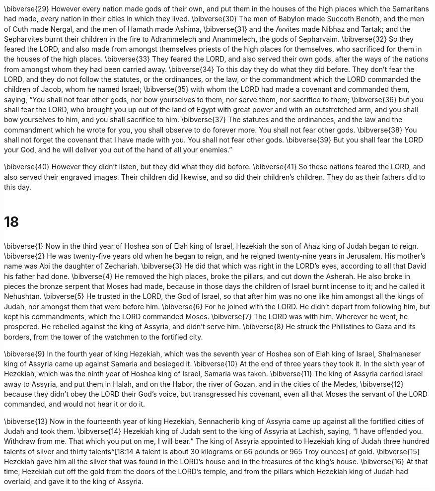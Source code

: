 \bibverse{29} However every nation made gods of their own, and put them in the houses of the high places which the Samaritans had made, every nation in their cities in which they lived. \bibverse{30} The men of Babylon made Succoth Benoth, and the men of Cuth made Nergal, and the men of Hamath made Ashima, \bibverse{31} and the Avvites made Nibhaz and Tartak; and the Sepharvites burnt their children in the fire to Adrammelech and Anammelech, the gods of Sepharvaim. \bibverse{32} So they feared the LORD, and also made from amongst themselves priests of the high places for themselves, who sacrificed for them in the houses of the high places. \bibverse{33} They feared the LORD, and also served their own gods, after the ways of the nations from amongst whom they had been carried away. \bibverse{34} To this day they do what they did before. They don’t fear the LORD, and they do not follow the statutes, or the ordinances, or the law, or the commandment which the LORD commanded the children of Jacob, whom he named Israel; \bibverse{35} with whom the LORD had made a covenant and commanded them, saying, “You shall not fear other gods, nor bow yourselves to them, nor serve them, nor sacrifice to them; \bibverse{36} but you shall fear the LORD, who brought you up out of the land of Egypt with great power and with an outstretched arm, and you shall bow yourselves to him, and you shall sacrifice to him. \bibverse{37} The statutes and the ordinances, and the law and the commandment which he wrote for you, you shall observe to do forever more. You shall not fear other gods. \bibverse{38} You shall not forget the covenant that I have made with you. You shall not fear other gods. \bibverse{39} But you shall fear the LORD your God, and he will deliver you out of the hand of all your enemies.” 

\bibverse{40} However they didn’t listen, but they did what they did before. \bibverse{41} So these nations feared the LORD, and also served their engraved images. Their children did likewise, and so did their children’s children. They do as their fathers did to this day. 

# 18 
\bibverse{1} Now in the third year of Hoshea son of Elah king of Israel, Hezekiah the son of Ahaz king of Judah began to reign. \bibverse{2} He was twenty-five years old when he began to reign, and he reigned twenty-nine years in Jerusalem. His mother’s name was Abi the daughter of Zechariah. \bibverse{3} He did that which was right in the LORD’s eyes, according to all that David his father had done. \bibverse{4} He removed the high places, broke the pillars, and cut down the Asherah. He also broke in pieces the bronze serpent that Moses had made, because in those days the children of Israel burnt incense to it; and he called it Nehushtan. \bibverse{5} He trusted in the LORD, the God of Israel, so that after him was no one like him amongst all the kings of Judah, nor amongst them that were before him. \bibverse{6} For he joined with the LORD. He didn’t depart from following him, but kept his commandments, which the LORD commanded Moses. \bibverse{7} The LORD was with him. Wherever he went, he prospered. He rebelled against the king of Assyria, and didn’t serve him. \bibverse{8} He struck the Philistines to Gaza and its borders, from the tower of the watchmen to the fortified city. 

\bibverse{9} In the fourth year of king Hezekiah, which was the seventh year of Hoshea son of Elah king of Israel, Shalmaneser king of Assyria came up against Samaria and besieged it. \bibverse{10} At the end of three years they took it. In the sixth year of Hezekiah, which was the ninth year of Hoshea king of Israel, Samaria was taken. \bibverse{11} The king of Assyria carried Israel away to Assyria, and put them in Halah, and on the Habor, the river of Gozan, and in the cities of the Medes, \bibverse{12} because they didn’t obey the LORD their God’s voice, but transgressed his covenant, even all that Moses the servant of the LORD commanded, and would not hear it or do it. 

\bibverse{13} Now in the fourteenth year of king Hezekiah, Sennacherib king of Assyria came up against all the fortified cities of Judah and took them. \bibverse{14} Hezekiah king of Judah sent to the king of Assyria at Lachish, saying, “I have offended you. Withdraw from me. That which you put on me, I will bear.” The king of Assyria appointed to Hezekiah king of Judah three hundred talents of silver and thirty talents^[18:14 A talent is about 30 kilograms or 66 pounds or 965 Troy ounces] of gold. \bibverse{15} Hezekiah gave him all the silver that was found in the LORD’s house and in the treasures of the king’s house. \bibverse{16} At that time, Hezekiah cut off the gold from the doors of the LORD’s temple, and from the pillars which Hezekiah king of Judah had overlaid, and gave it to the king of Assyria. 
